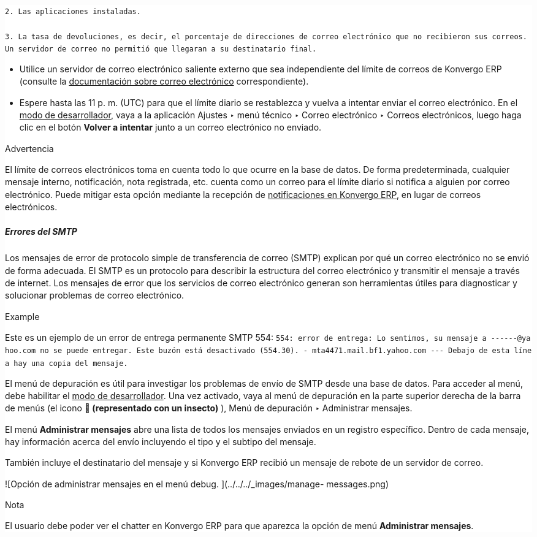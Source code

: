     2. Las aplicaciones instaladas.

    3. La tasa de devoluciones, es decir, el porcentaje de direcciones de correo electrónico que no recibieron sus correos. Un servidor de correo no permitió que llegaran a su destinatario final.

  * Utilice un servidor de correo electrónico saliente externo que sea independiente del límite de correos de Konvergo ERP (consulte la [documentación sobre correo electrónico](email_servers) correspondiente).

  * Espere hasta las 11 p. m. (UTC) para que el límite diario se restablezca y vuelva a intentar enviar el correo electrónico. En el [modo de desarrollador](../developer_mode#developer-mode), vaya a la aplicación Ajustes ‣ menú técnico ‣ Correo electrónico ‣ Correos electrónicos, luego haga clic en el botón **Volver a intentar** junto a un correo electrónico no enviado.

<div class="alert alert-warning">
<p class="alert-title">
Advertencia</p><p>El límite de correos electrónicos toma en cuenta todo lo que ocurre en la base de datos. De forma predeterminada, cualquier mensaje interno, notificación, nota registrada, etc. cuenta como un correo para el límite diario si notifica a alguien por correo electrónico. Puede mitigar esta opción mediante la recepción de <a href="../../productivity/discuss#discuss-app-notification-preferences"><span class="std std-ref">notificaciones en Konvergo ERP</span></a>, en lugar de correos electrónicos.</p>
</div>

##### Errores del SMTP

Los mensajes de error de protocolo simple de transferencia de correo (SMTP)
explican por qué un correo electrónico no se envió de forma adecuada. El SMTP
es un protocolo para describir la estructura del correo electrónico y
transmitir el mensaje a través de internet. Los mensajes de error que los
servicios de correo electrónico generan son herramientas útiles para
diagnosticar y solucionar problemas de correo electrónico.

<div class="alert alert-success">
<p class="alert-title">
Example</p><p>Este es un ejemplo de un error de entrega permanente SMTP 554: <code>554: error de entrega: Lo sentimos, su mensaje a ------@yahoo.com no se puede entregar. Este buzón está desactivado (554.30). - mta4471.mail.bf1.yahoo.com --- Debajo de esta línea hay una copia del mensaje.</code></p>
</div>

El menú de depuración es útil para investigar los problemas de envío de SMTP
desde una base de datos. Para acceder al menú, debe habilitar el [modo de
desarrollador](../developer_mode#developer-mode). Una vez activado, vaya
al menú de depuración en la parte superior derecha de la barra de menús (el
icono **🐞 (representado con un insecto)** ), Menú de depuración ‣ Administrar
mensajes.

El menú **Administrar mensajes** abre una lista de todos los mensajes enviados
en un registro específico. Dentro de cada mensaje, hay información acerca del
envío incluyendo el tipo y el subtipo del mensaje.

También incluye el destinatario del mensaje y si Konvergo ERP recibió un mensaje de
rebote de un servidor de correo.

![Opción de administrar mensajes en el menú debug. ](../../../_images/manage-
messages.png) <div class="alert alert-primary">
<p class="alert-title">
Nota</p><p>El usuario debe poder ver el chatter en Konvergo ERP para que aparezca la opción de menú <b>Administrar mensajes</b>.</p>
</div>
